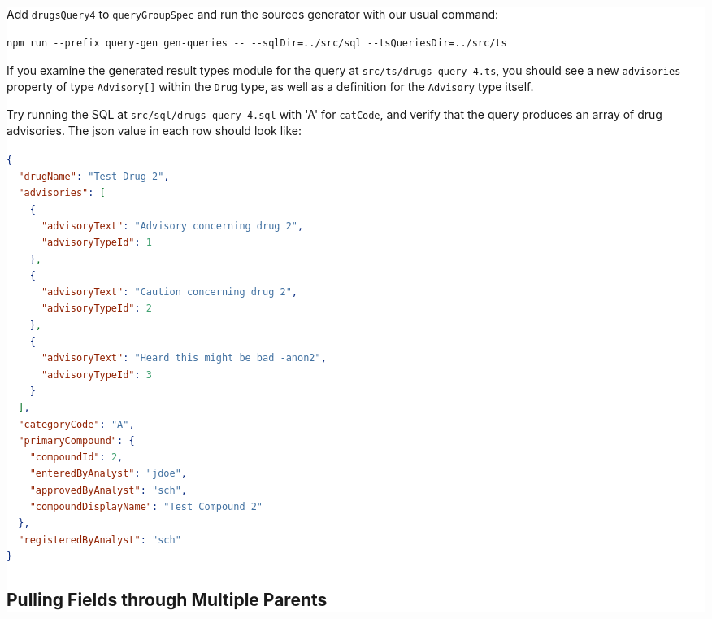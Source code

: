 ```typescript
```

Add `drugsQuery4` to `queryGroupSpec` and run the sources generator with our usual command:

```console
npm run --prefix query-gen gen-queries -- --sqlDir=../src/sql --tsQueriesDir=../src/ts
```

If you examine the generated result types module for the query at `src/ts/drugs-query-4.ts`, you should see a new
`advisories` property of type `Advisory[]` within the `Drug` type, as well as a definition for the `Advisory` type
itself.

Try running the SQL at `src/sql/drugs-query-4.sql` with 'A' for `catCode`, and verify that the query produces an
array of drug advisories. The json value in each row should look like:

```json
{
  "drugName": "Test Drug 2",
  "advisories": [
    {
      "advisoryText": "Advisory concerning drug 2",
      "advisoryTypeId": 1
    },
    {
      "advisoryText": "Caution concerning drug 2",
      "advisoryTypeId": 2
    },
    {
      "advisoryText": "Heard this might be bad -anon2",
      "advisoryTypeId": 3
    }
  ],
  "categoryCode": "A",
  "primaryCompound": {
    "compoundId": 2,
    "enteredByAnalyst": "jdoe",
    "approvedByAnalyst": "sch",
    "compoundDisplayName": "Test Compound 2"
  },
  "registeredByAnalyst": "sch"
}
```

## Pulling Fields through Multiple Parents
